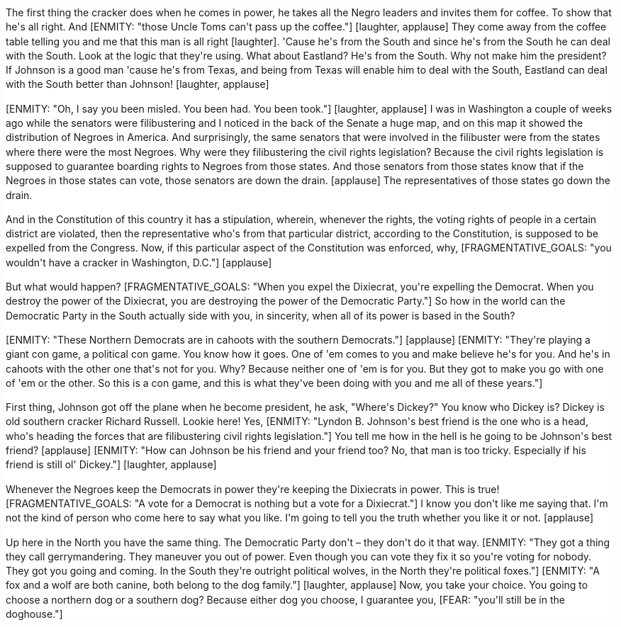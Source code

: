 The first thing the cracker does when he comes in power, he takes all the Negro leaders and invites them for coffee. To show that he's all right. And [ENMITY: "those Uncle Toms can't pass up the coffee."] [laughter, applause] They come away from the coffee table telling you and me that this man is all right [laughter]. 'Cause he's from the South and since he's from the South he can deal with the South. Look at the logic that they're using. What about Eastland? He's from the South. Why not make him the president? If Johnson is a good man 'cause he's from Texas, and being from Texas will enable him to deal with the South, Eastland can deal with the South better than Johnson! [laughter, applause]

[ENMITY: "Oh, I say you been misled. You been had. You been took."] [laughter, applause] I was in Washington a couple of weeks ago while the senators were filibustering and I noticed in the back of the Senate a huge map, and on this map it showed the distribution of Negroes in America. And surprisingly, the same senators that were involved in the filibuster were from the states where there were the most Negroes. Why were they filibustering the civil rights legislation? Because the civil rights legislation is supposed to guarantee boarding rights to Negroes from those states. And those senators from those states know that if the Negroes in those states can vote, those senators are down the drain. [applause] The representatives of those states go down the drain.

And in the Constitution of this country it has a stipulation, wherein, whenever the rights, the voting rights of people in a certain district are violated, then the representative who's from that particular district, according to the Constitution, is supposed to be expelled from the Congress. Now, if this particular aspect of the Constitution was enforced, why, [FRAGMENTATIVE_GOALS: "you wouldn't have a cracker in Washington, D.C."] [applause]

But what would happen? [FRAGMENTATIVE_GOALS: "When you expel the Dixiecrat, you're expelling the Democrat. When you destroy the power of the Dixiecrat, you are destroying the power of the Democratic Party."] So how in the world can the Democratic Party in the South actually side with you, in sincerity, when all of its power is based in the South?

[ENMITY: "These Northern Democrats are in cahoots with the southern Democrats."] [applause] [ENMITY: "They're playing a giant con game, a political con game. You know how it goes. One of 'em comes to you and make believe he's for you. And he's in cahoots with the other one that's not for you. Why? Because neither one of 'em is for you. But they got to make you go with one of 'em or the other. So this is a con game, and this is what they've been doing with you and me all of these years."]

First thing, Johnson got off the plane when he become president, he ask, "Where's Dickey?" You know who Dickey is? Dickey is old southern cracker Richard Russell. Lookie here! Yes, [ENMITY: "Lyndon B. Johnson's best friend is the one who is a head, who's heading the forces that are filibustering civil rights legislation."] You tell me how in the hell is he going to be Johnson's best friend? [applause] [ENMITY: "How can Johnson be his friend and your friend too? No, that man is too tricky. Especially if his friend is still ol' Dickey."] [laughter, applause]

Whenever the Negroes keep the Democrats in power they're keeping the Dixiecrats in power. This is true! [FRAGMENTATIVE_GOALS: "A vote for a Democrat is nothing but a vote for a Dixiecrat."] I know you don't like me saying that. I'm not the kind of person who come here to say what you like. I'm going to tell you the truth whether you like it or not. [applause]

Up here in the North you have the same thing. The Democratic Party don't – they don't do it that way. [ENMITY: "They got a thing they call gerrymandering. They maneuver you out of power. Even though you can vote they fix it so you're voting for nobody. They got you going and coming. In the South they're outright political wolves, in the North they're political foxes."] [ENMITY: "A fox and a wolf are both canine, both belong to the dog family."] [laughter, applause] Now, you take your choice. You going to choose a northern dog or a southern dog? Because either dog you choose, I guarantee you, [FEAR: "you'll still be in the doghouse."]
